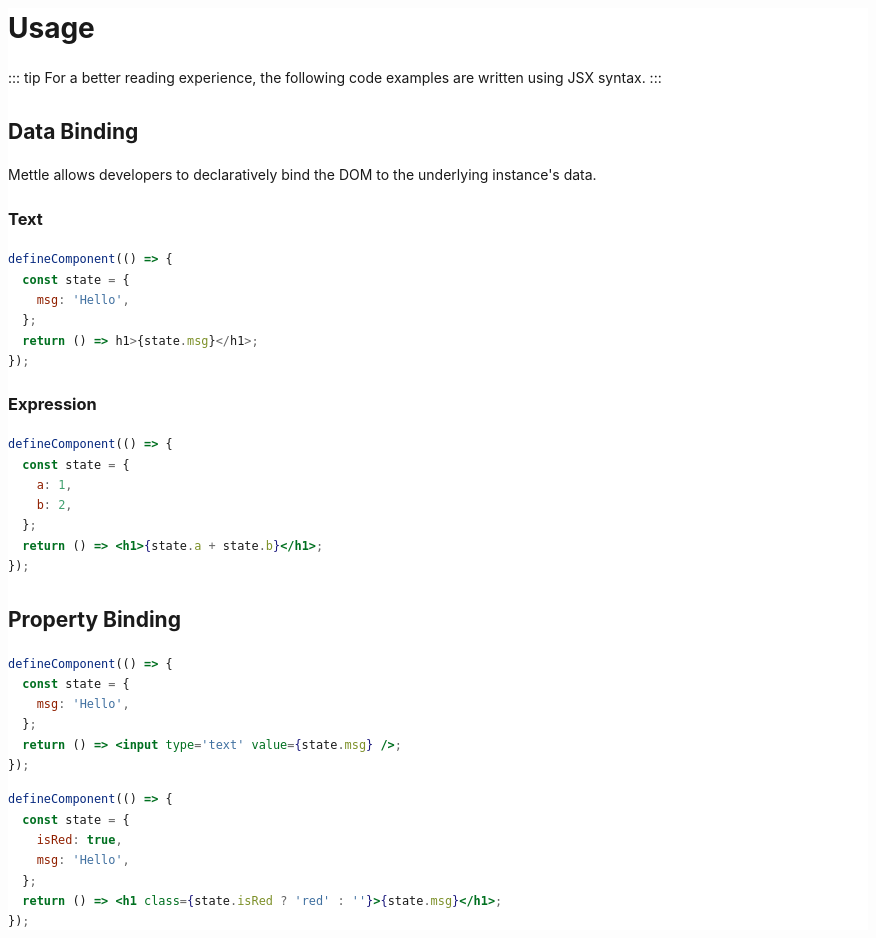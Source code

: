# Usage

::: tip
For a better reading experience, the following code examples are written using JSX syntax.
:::

## Data Binding

Mettle allows developers to declaratively bind the DOM to the underlying instance's data.

### Text

```jsx
defineComponent(() => {
  const state = {
    msg: 'Hello',
  };
  return () => h1>{state.msg}</h1>;
});
```

### Expression

```jsx
defineComponent(() => {
  const state = {
    a: 1,
    b: 2,
  };
  return () => <h1>{state.a + state.b}</h1>;
});
```

## Property Binding

```jsx
defineComponent(() => {
  const state = {
    msg: 'Hello',
  };
  return () => <input type='text' value={state.msg} />;
});
```

```jsx
defineComponent(() => {
  const state = {
    isRed: true,
    msg: 'Hello',
  };
  return () => <h1 class={state.isRed ? 'red' : ''}>{state.msg}</h1>;
});
```
